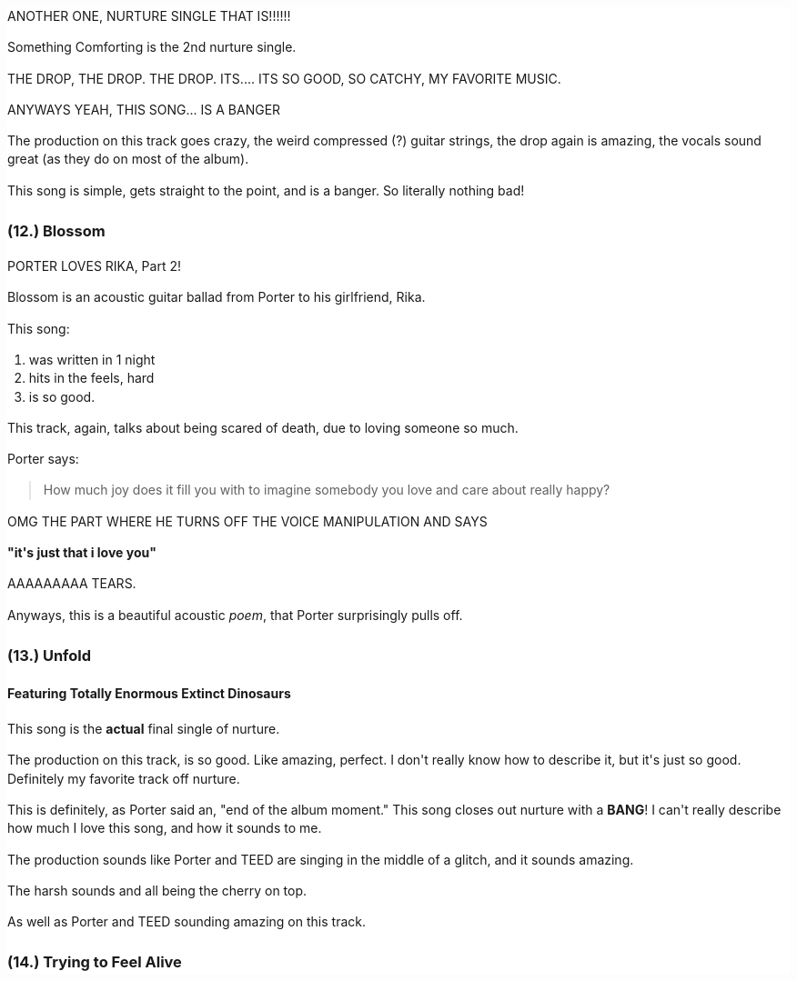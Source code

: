 ANOTHER ONE, NURTURE SINGLE THAT IS!!!!!!

Something Comforting is the 2nd nurture single.

THE DROP, THE DROP. THE DROP. ITS.... ITS SO GOOD, SO CATCHY, MY FAVORITE MUSIC.

ANYWAYS YEAH, THIS SONG... IS A BANGER

The production on this track goes crazy, the weird compressed (?) guitar strings, the drop again is amazing, the vocals sound great (as they do on most of the album).

This song is simple, gets straight to the point, and is a banger. So literally nothing bad!

### (12.) Blossom

PORTER LOVES RIKA, Part 2!

Blossom is an acoustic guitar ballad from Porter to his girlfriend, Rika.

This song:

1. was written in 1 night
2. hits in the feels, hard
3. is so good.

This track, again, talks about being scared of death, due to loving someone so much.

Porter says:

> How much joy does it fill you with to imagine somebody you love and care about really happy?

OMG THE PART WHERE HE TURNS OFF THE VOICE MANIPULATION AND SAYS

**"it's just that i love you"**

AAAAAAAAA TEARS.

Anyways, this is a beautiful acoustic _poem_, that Porter surprisingly pulls off.

### (13.) Unfold

#### Featuring Totally Enormous Extinct Dinosaurs 

This song is the **actual** final single of nurture.

The production on this track, is so good. Like amazing, perfect.
I don't really know how to describe it, but it's just so good. Definitely my favorite track off nurture.

This is definitely, as Porter said an, "end of the album moment."
This song closes out nurture with a **BANG**! I can't really describe how much I love this song, and how it sounds to me.

The production sounds like Porter and TEED are singing in the middle of a glitch, and it sounds amazing.

The harsh sounds and all being the cherry on top.

As well as Porter and TEED sounding amazing on this track.

### (14.) Trying to Feel Alive
